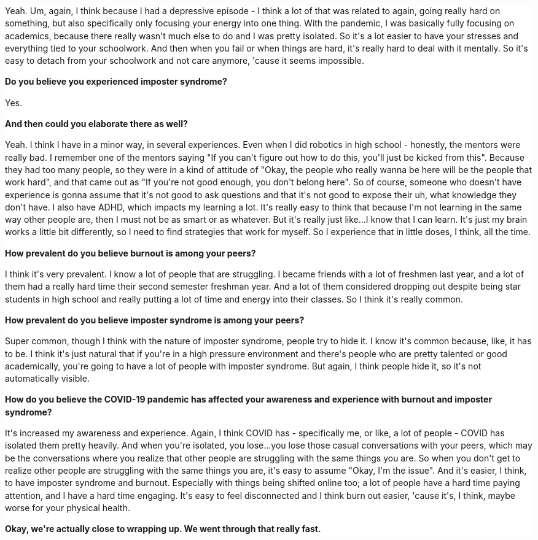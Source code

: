 Yeah. Um, again, I think because I had a depressive episode - I think a lot of that was related to again, going really hard on something, but also specifically only focusing your energy into one thing. With the pandemic, I was basically fully focusing on academics, because there really wasn't much else to do and I was pretty isolated. So it's a lot easier to have your stresses and everything tied to your schoolwork. And then when you fail or when things are hard, it's really hard to deal with it mentally. So it's easy to detach from your schoolwork and not care anymore, 'cause it seems impossible.  

**Do you believe you experienced imposter syndrome?**  

Yes.  

**And then could you elaborate there as well?**  

Yeah. I think I have in a minor way, in several experiences. Even when I did robotics in high school - honestly, the mentors were really bad. I remember one of the mentors saying "If you can't figure out how to do this, you'll just be kicked from this". Because they had too many people, so they were in a kind of attitude of "Okay, the people who really wanna be here will be the people that work hard", and that came out as "If you're not good enough, you don't belong here". So of course, someone who doesn't have experience is gonna assume that it's not good to ask questions and that it's not good to expose their uh, what knowledge they don't have. I also have ADHD, which impacts my learning a lot. It's really easy to think that because I'm not learning in the same way other people are, then I must not be as smart or as whatever. But it's really just like...I know that I can learn. It's just my brain works a little bit differently, so I need to find strategies that work for myself. So I experience that in little doses, I think, all the time.  

**How prevalent do you believe burnout is among your peers?**  

I think it's very prevalent. I know a lot of people that are struggling. I became friends with a lot of freshmen last year, and a lot of them had a really hard time their second semester freshman year. And a lot of them considered dropping out despite being star students in high school and really putting a lot of time and energy into their classes. So I think it's really common.  

**How prevalent do you believe imposter syndrome is among your peers?**  

Super common, though I think with the nature of imposter syndrome, people try to hide it. <laugh> I know it's common because, like, it has to be. I think it's just natural that if you're in a high pressure environment and there's people who are pretty talented or good academically, you're going to have a lot of people with imposter syndrome. But again, I think people hide it, so it's not automatically visible.  

**How do you believe the COVID-19 pandemic has affected your awareness and experience with burnout and imposter syndrome?**  

It's increased my awareness and experience. Again, I think COVID has - specifically me, or like, a lot of people - COVID has isolated them pretty heavily. And when you're isolated, you lose...you lose those casual conversations with your peers, which may be the conversations where you realize that other people are struggling with the same things you are. So when you don't get to realize other people are struggling with the same things you are, it's easy to assume "Okay, I'm the issue". And it's easier, I think, to have imposter syndrome and burnout. Especially with things being shifted online too; a lot of people have a hard time paying attention, and I have a hard time engaging. It's easy to feel disconnected and I think burn out easier, 'cause it's, I think, maybe worse for your physical health.  

**Okay, we're actually close to wrapping up. We went through that really fast.**   
